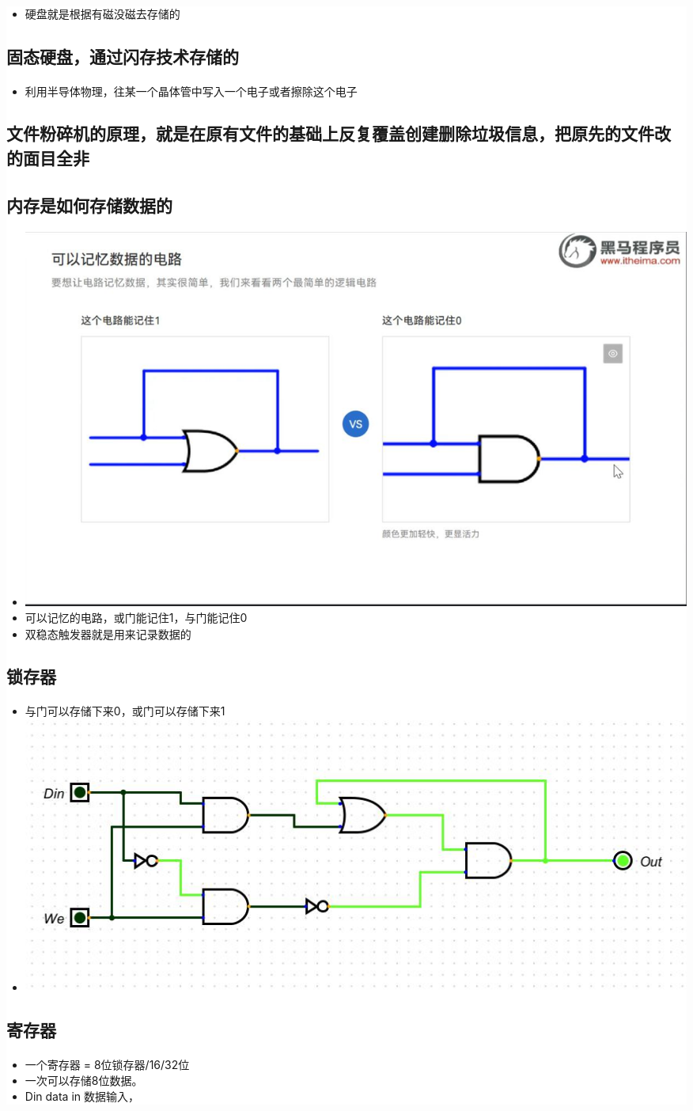 - 硬盘就是根据有磁没磁去存储的
## 固态硬盘，通过闪存技术存储的
- 利用半导体物理，往某一个晶体管中写入一个电子或者擦除这个电子
## 文件粉碎机的原理，就是在原有文件的基础上反复覆盖创建删除垃圾信息，把原先的文件改的面目全非
## 内存是如何存储数据的
- ![](计算机组成原理_files/2.jpg) 
- 可以记忆的电路，或门能记住1，与门能记住0
- 双稳态触发器就是用来记录数据的
## 锁存器
- 与门可以存储下来0，或门可以存储下来1
- ![巧妙](计算机组成原理_files/3.jpg) 
## 寄存器
- 一个寄存器 = 8位锁存器/16/32位
- 一次可以存储8位数据。
- Din data in 数据输入，